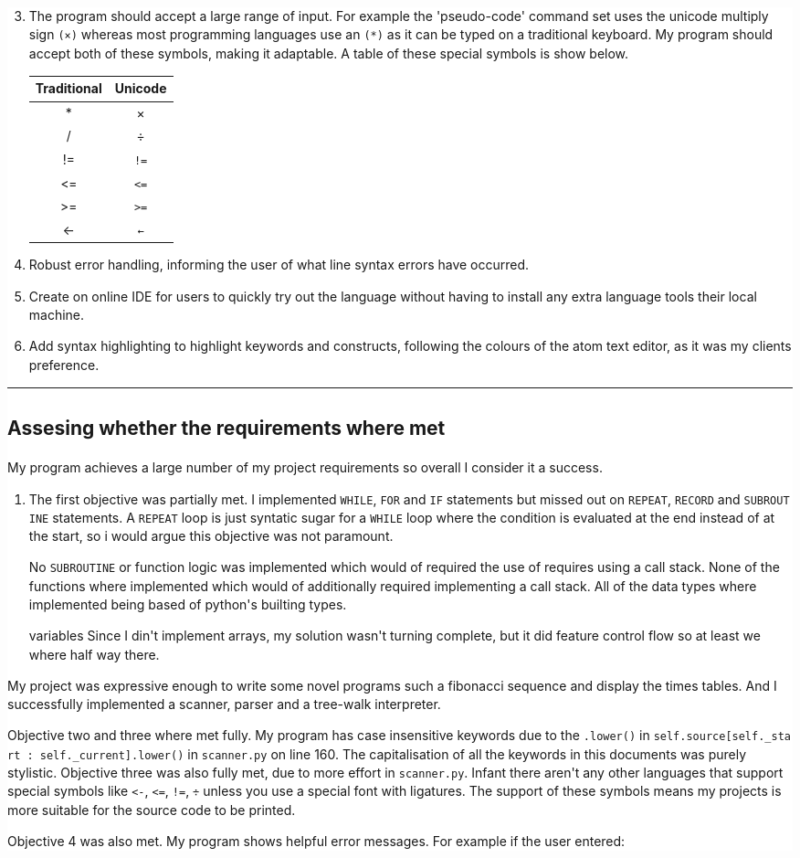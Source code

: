 3. The program should accept a large range of input. For example the 'pseudo-code' command set uses the unicode multiply sign `(×)` whereas most programming languages use an `(*)` as it can be typed on a traditional keyboard. My program should accept both of these symbols, making it adaptable. A table of these special symbols is show below.
   
   | Traditional | Unicode |
   | :---------: | :-----: |
   |      *      |    ×    |
   |      /      |    ÷    |
   |     !=      |  `!=`   |
   |     <=      |  `<=`   |
   |     >=      |  `>=`   |
   |     <-      |   `←`   |

4. Robust error handling, informing the user of what line syntax errors have occurred.

5. Create on online IDE for users to quickly try out the language without having to install any extra language tools their local machine.

6. Add syntax highlighting to highlight keywords and constructs, following the colours of the atom text editor, as it was my clients preference. 

----

## Assesing whether the requirements where met

My program achieves a large number of my project requirements so overall I consider it a success. 

1. The first objective was partially met. I implemented `WHILE`, `FOR` and `IF` statements but missed out on `REPEAT`, `RECORD` and `SUBROUTINE` statements. A `REPEAT` loop is just syntatic sugar for a `WHILE` loop where the condition is evaluated at the end instead of at the start, so i would argue this objective was not paramount. 
   
   No `SUBROUTINE` or function logic was implemented which would of required the use of requires using a call stack. None of the functions where implemented which would of additionally required implementing a call stack. All of the data types where implemented being based of python's builting types.
   
   variables 
Since I din't implement arrays, my solution wasn't turning complete, but it did feature control flow so at least we where half way there.

My project was expressive enough to write some novel programs such a fibonacci sequence and display the times tables. And I successfully implemented a scanner, parser and a tree-walk interpreter.

Objective two and three where met fully. My program has case insensitive keywords due to the `.lower()` in `self.source[self._start : self._current].lower()` in `scanner.py` on line 160. The capitalisation of all the keywords in this documents was purely stylistic. Objective three was also fully met, due to more effort in `scanner.py`. Infant there aren't any other languages that support special symbols like `<-`, `<=`, `!=`, `÷` unless you use a special font with ligatures. The support of these symbols means my projects is more suitable for the source code to be printed.

Objective 4 was also met. My program shows helpful error messages. For example if the user entered:
